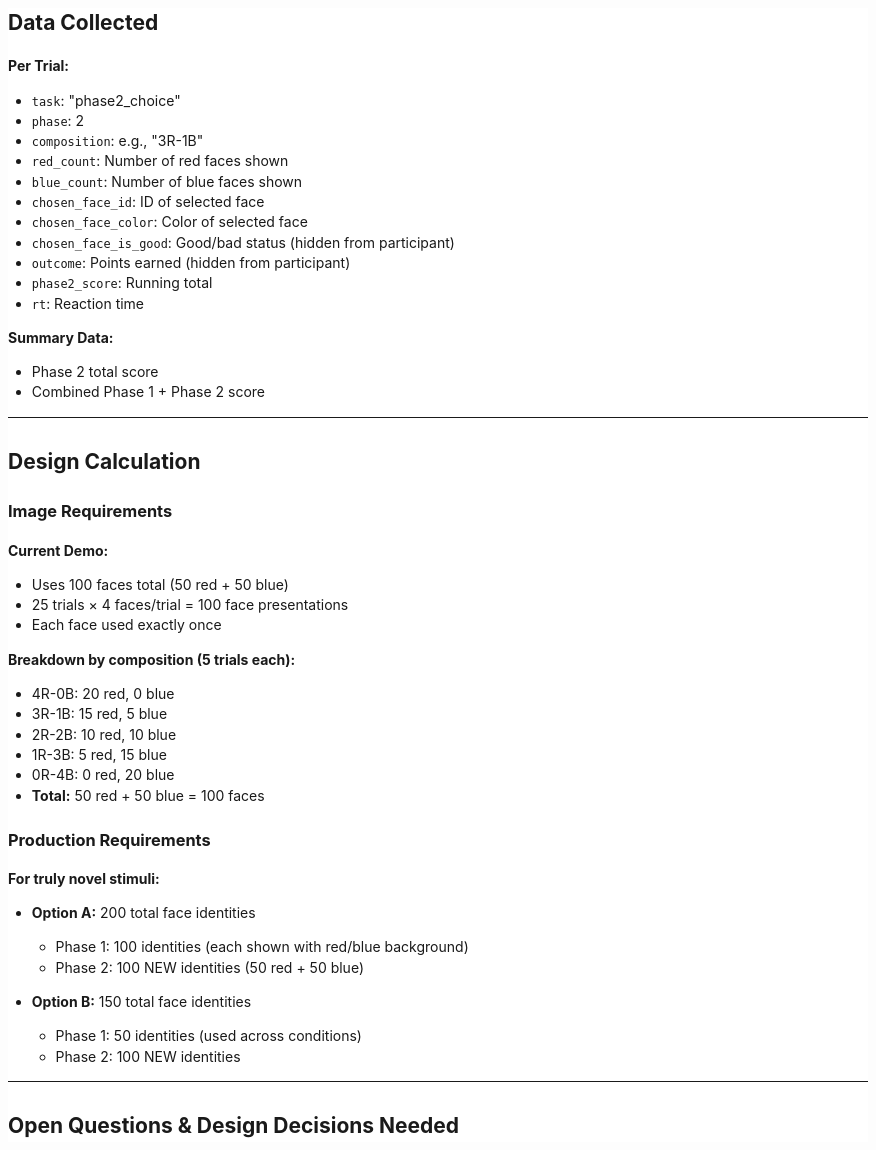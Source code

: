 ## Data Collected

**Per Trial:**
- `task`: "phase2_choice"
- `phase`: 2
- `composition`: e.g., "3R-1B"
- `red_count`: Number of red faces shown
- `blue_count`: Number of blue faces shown
- `chosen_face_id`: ID of selected face
- `chosen_face_color`: Color of selected face
- `chosen_face_is_good`: Good/bad status (hidden from participant)
- `outcome`: Points earned (hidden from participant)
- `phase2_score`: Running total
- `rt`: Reaction time

**Summary Data:**
- Phase 2 total score
- Combined Phase 1 + Phase 2 score

---

## Design Calculation

### Image Requirements

**Current Demo:**
- Uses 100 faces total (50 red + 50 blue)
- 25 trials × 4 faces/trial = 100 face presentations
- Each face used exactly once

**Breakdown by composition (5 trials each):**
- 4R-0B: 20 red, 0 blue
- 3R-1B: 15 red, 5 blue
- 2R-2B: 10 red, 10 blue
- 1R-3B: 5 red, 15 blue
- 0R-4B: 0 red, 20 blue
- **Total:** 50 red + 50 blue = 100 faces

### Production Requirements

**For truly novel stimuli:**
- **Option A:** 200 total face identities
  - Phase 1: 100 identities (each shown with red/blue background)
  - Phase 2: 100 NEW identities (50 red + 50 blue)

- **Option B:** 150 total face identities
  - Phase 1: 50 identities (used across conditions)
  - Phase 2: 100 NEW identities

---

## Open Questions & Design Decisions Needed
